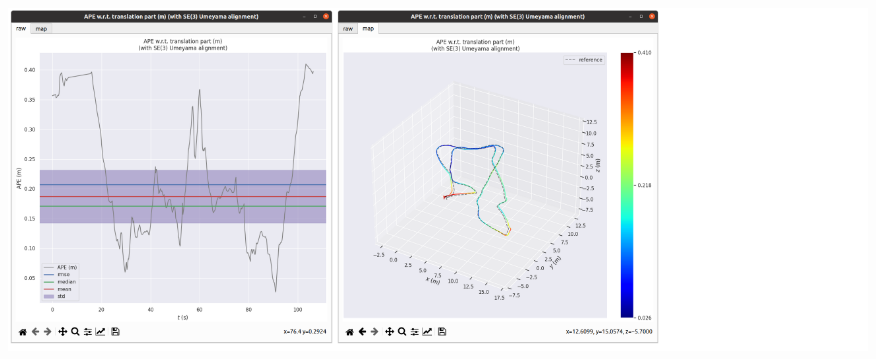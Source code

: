 <img src="./assets/image-20250322213400378.png" alt="image-20250322213400378" style="zoom:33%;" /><img src="./assets/image-20250322213341647.png" alt="image-20250322213341647" style="zoom:33%;" />